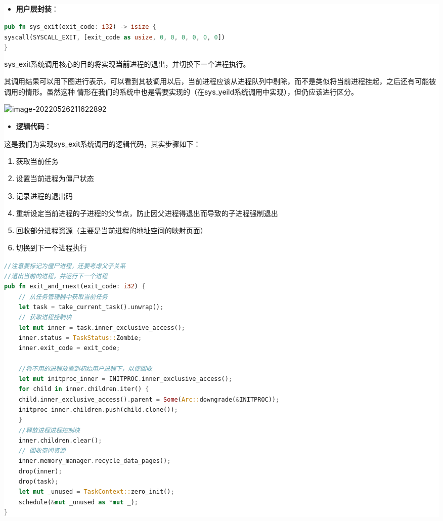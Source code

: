 - **用户层封装**： 

```rust
pub fn sys_exit(exit_code: i32) -> isize {
syscall(SYSCALL_EXIT, [exit_code as usize, 0, 0, 0, 0, 0, 0])
}
```
  
sys_exit系统调用核心的目的将实现**当前**进程的退出，并切换下一个进程执行。

其调用结果可以用下图进行表示，可以看到其被调用以后，当前进程应该从进程队列中剔除，而不是类似将当前进程挂起，之后还有可能被调用的情形。虽然这种   情形在我们的系统中也是需要实现的（在sys_yeild系统调用中实现），但仍应该进行区分。

![image-20220526211622892](https://raw.githubusercontent.com/Perter-Li/PicGo/main/imgs/202205262116943.png#gh-dark-mode-only)

- **逻辑代码**：

这是我们为实现sys_exit系统调用的逻辑代码，其实步骤如下：

1. 获取当前任务

2. 设置当前进程为僵尸状态

3. 记录进程的退出码

4. 重新设定当前进程的子进程的父节点，防止因父进程得退出而导致的子进程强制退出

5. 回收部分进程资源（主要是当前进程的地址空间的映射页面）

6. 切换到下一个进程执行

```rust
//注意要标记为僵尸进程，还要考虑父子关系
//退出当前的进程，并运行下一个进程
pub fn exit_and_rnext(exit_code: i32) {
    // 从任务管理器中获取当前任务
    let task = take_current_task().unwrap();
    // 获取进程控制块
    let mut inner = task.inner_exclusive_access();
    inner.status = TaskStatus::Zombie;
    inner.exit_code = exit_code;

    //将不用的进程放置到初始用户进程下，以便回收
    let mut initproc_inner = INITPROC.inner_exclusive_access();
    for child in inner.children.iter() {
    child.inner_exclusive_access().parent = Some(Arc::downgrade(&INITPROC));
    initproc_inner.children.push(child.clone());
    }
    //释放进程进程控制块
    inner.children.clear();
    // 回收空间资源
    inner.memory_manager.recycle_data_pages();
    drop(inner);
    drop(task);
    let mut _unused = TaskContext::zero_init();
    schedule(&mut _unused as *mut _);
}
```
